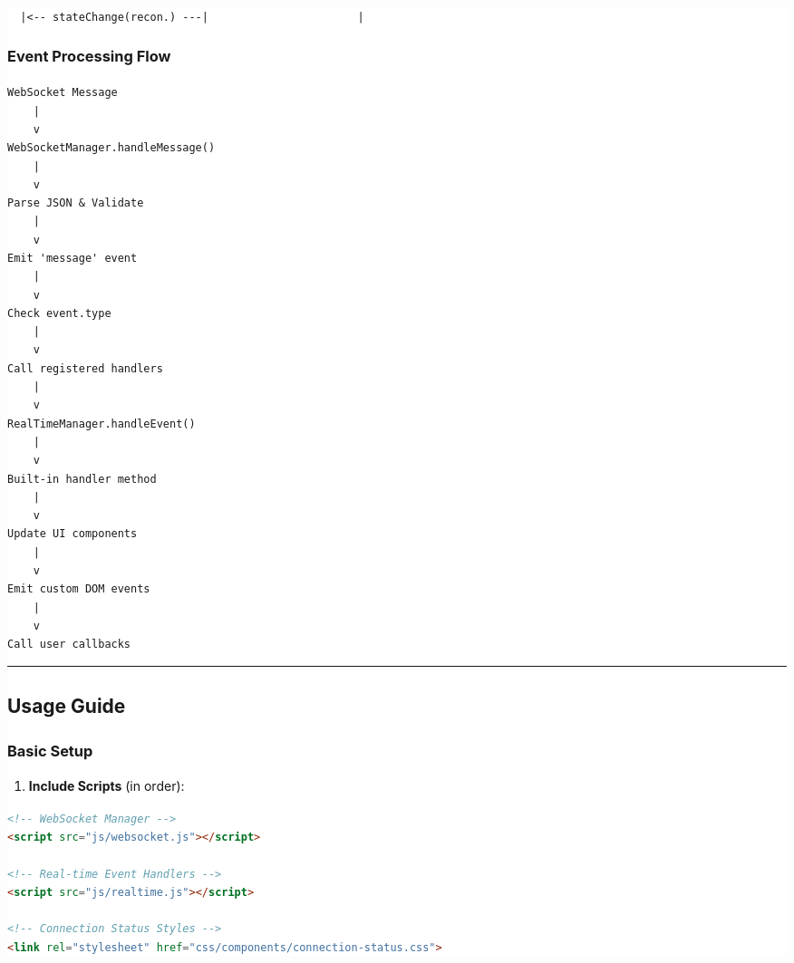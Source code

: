 ```
  |<-- stateChange(recon.) ---|                       |
```

### Event Processing Flow
```
WebSocket Message
    |
    v
WebSocketManager.handleMessage()
    |
    v
Parse JSON & Validate
    |
    v
Emit 'message' event
    |
    v
Check event.type
    |
    v
Call registered handlers
    |
    v
RealTimeManager.handleEvent()
    |
    v
Built-in handler method
    |
    v
Update UI components
    |
    v
Emit custom DOM events
    |
    v
Call user callbacks
```

---

## Usage Guide

### Basic Setup

1. **Include Scripts** (in order):
```html
<!-- WebSocket Manager -->
<script src="js/websocket.js"></script>

<!-- Real-time Event Handlers -->
<script src="js/realtime.js"></script>

<!-- Connection Status Styles -->
<link rel="stylesheet" href="css/components/connection-status.css">
```
